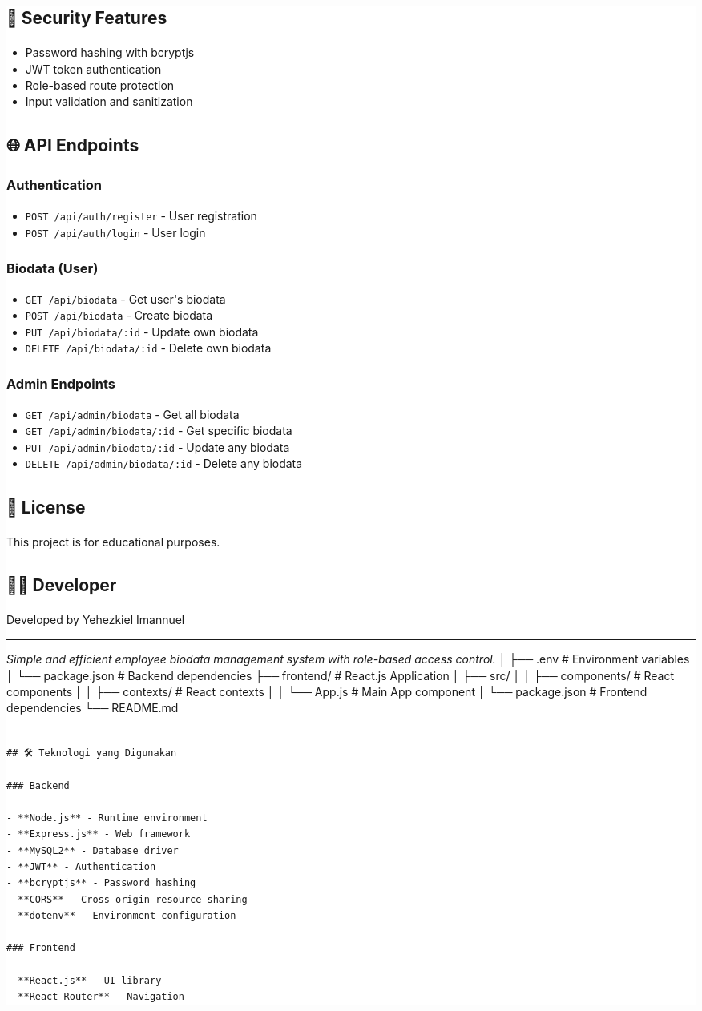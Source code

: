 ## 🔐 Security Features

- Password hashing with bcryptjs
- JWT token authentication
- Role-based route protection
- Input validation and sanitization

## 🌐 API Endpoints

### Authentication
- `POST /api/auth/register` - User registration
- `POST /api/auth/login` - User login

### Biodata (User)
- `GET /api/biodata` - Get user's biodata
- `POST /api/biodata` - Create biodata
- `PUT /api/biodata/:id` - Update own biodata
- `DELETE /api/biodata/:id` - Delete own biodata

### Admin Endpoints
- `GET /api/admin/biodata` - Get all biodata
- `GET /api/admin/biodata/:id` - Get specific biodata
- `PUT /api/admin/biodata/:id` - Update any biodata
- `DELETE /api/admin/biodata/:id` - Delete any biodata

## 📝 License

This project is for educational purposes.

## 👨‍💻 Developer

Developed by Yehezkiel Imannuel

---
*Simple and efficient employee biodata management system with role-based access control.*
│   ├── .env               # Environment variables
│   └── package.json       # Backend dependencies
├── frontend/              # React.js Application
│   ├── src/
│   │   ├── components/    # React components
│   │   ├── contexts/      # React contexts
│   │   └── App.js        # Main App component
│   └── package.json      # Frontend dependencies
└── README.md
```

## 🛠️ Teknologi yang Digunakan

### Backend

- **Node.js** - Runtime environment
- **Express.js** - Web framework
- **MySQL2** - Database driver
- **JWT** - Authentication
- **bcryptjs** - Password hashing
- **CORS** - Cross-origin resource sharing
- **dotenv** - Environment configuration

### Frontend

- **React.js** - UI library
- **React Router** - Navigation
```